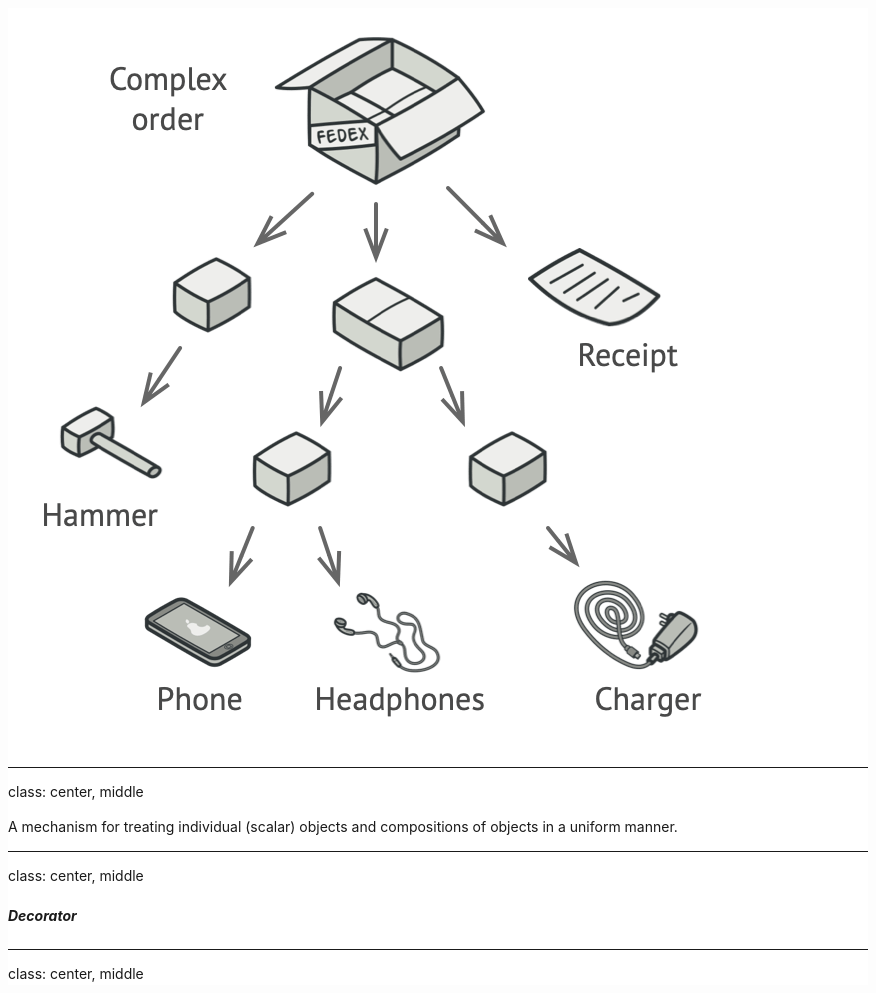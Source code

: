 ![Composite Problem](assets/images/patterns/composite-problem.png)

---
class: center, middle

A mechanism for treating individual (scalar) objects and compositions of objects in a uniform manner.

---
class: center, middle

##### Decorator

---
class: center, middle
